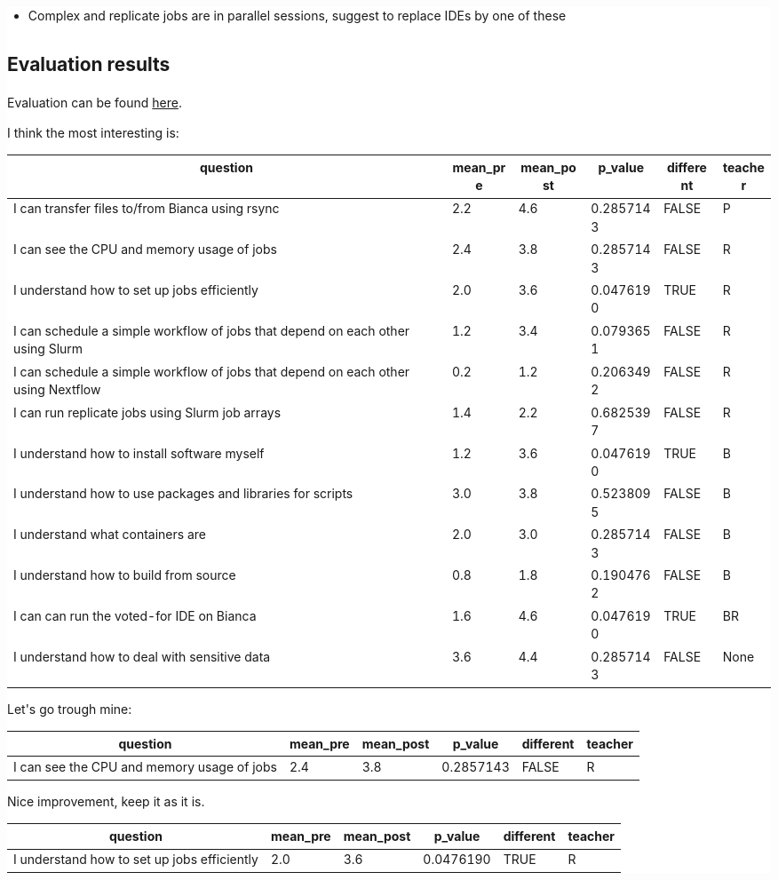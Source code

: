 - Complex and replicate jobs are in parallel sessions,
  suggest to replace IDEs by one of these

## Evaluation results

Evaluation can be found [here](../../evaluations/20241111/README.md).

I think the most interesting is:

question                                                                         | mean_pre| mean_post|   p_value|different |teacher
---------------------------------------------------------------------------------|---------|----------|----------|----------|-------
I can transfer files to/from Bianca using rsync                                  |      2.2|       4.6| 0.2857143|FALSE     |P
I can see the CPU and memory usage of jobs                                       |      2.4|       3.8| 0.2857143|FALSE     |R
I understand how to set up jobs efficiently                                      |      2.0|       3.6| 0.0476190|TRUE      |R
I can schedule a simple workflow of jobs that depend on each other using Slurm   |      1.2|       3.4| 0.0793651|FALSE     |R
I can schedule a simple workflow of jobs that depend on each other using Nextflow|      0.2|       1.2| 0.2063492|FALSE     |R
I can run replicate jobs using Slurm job arrays                                  |      1.4|       2.2| 0.6825397|FALSE     |R
I understand how to install software myself                                      |      1.2|       3.6| 0.0476190|TRUE      |B
I understand how to use packages and libraries for scripts                       |      3.0|       3.8| 0.5238095|FALSE     |B
I understand what containers are                                                 |      2.0|       3.0| 0.2857143|FALSE     |B
I understand how to build from source                                            |      0.8|       1.8| 0.1904762|FALSE     |B
I can can run the voted-for IDE on Bianca                                        |      1.6|       4.6| 0.0476190|TRUE      |BR
I understand how to deal with sensitive data                                     |      3.6|       4.4| 0.2857143|FALSE     |None

Let's go trough mine:

question                                                                         | mean_pre| mean_post|   p_value|different |teacher
---------------------------------------------------------------------------------|---------|----------|----------|----------|-------
I can see the CPU and memory usage of jobs                                       |      2.4|       3.8| 0.2857143|FALSE     |R

Nice improvement, keep it as it is.

question                                                                         | mean_pre| mean_post|   p_value|different |teacher
---------------------------------------------------------------------------------|---------|----------|----------|----------|-------
I understand how to set up jobs efficiently                                      |      2.0|       3.6| 0.0476190|TRUE      |R

